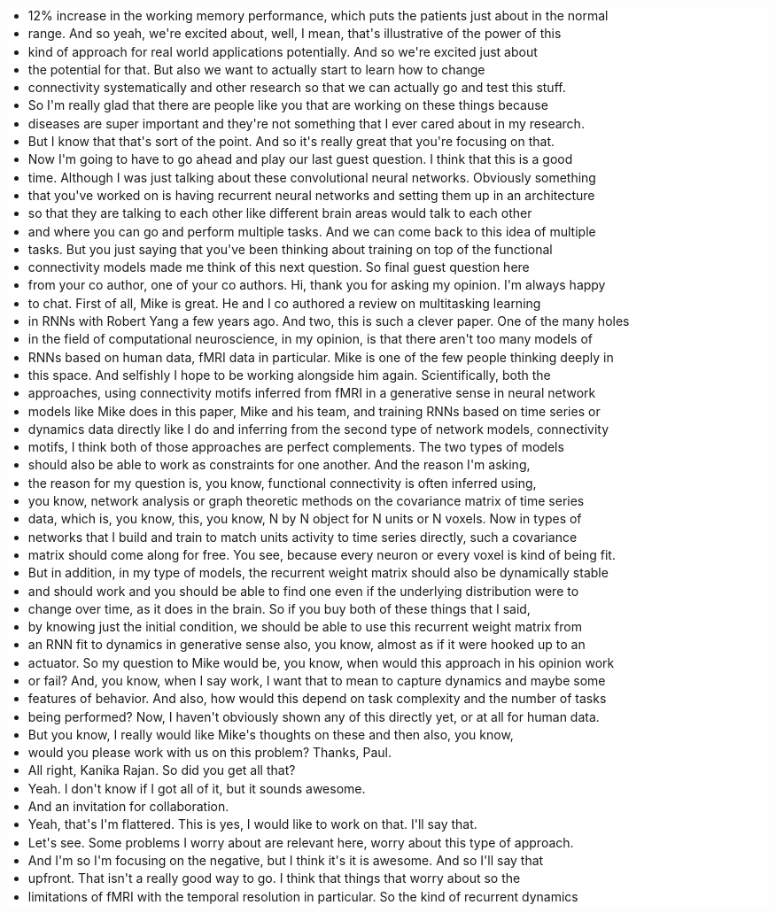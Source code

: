 *  12% increase in the working memory performance, which puts the patients just about in the normal
*  range. And so yeah, we're excited about, well, I mean, that's illustrative of the power of this
*  kind of approach for real world applications potentially. And so we're excited just about
*  the potential for that. But also we want to actually start to learn how to change
*  connectivity systematically and other research so that we can actually go and test this stuff.
*  So I'm really glad that there are people like you that are working on these things because
*  diseases are super important and they're not something that I ever cared about in my research.
*  But I know that that's sort of the point. And so it's really great that you're focusing on that.
*  Now I'm going to have to go ahead and play our last guest question. I think that this is a good
*  time. Although I was just talking about these convolutional neural networks. Obviously something
*  that you've worked on is having recurrent neural networks and setting them up in an architecture
*  so that they are talking to each other like different brain areas would talk to each other
*  and where you can go and perform multiple tasks. And we can come back to this idea of multiple
*  tasks. But you just saying that you've been thinking about training on top of the functional
*  connectivity models made me think of this next question. So final guest question here
*  from your co author, one of your co authors. Hi, thank you for asking my opinion. I'm always happy
*  to chat. First of all, Mike is great. He and I co authored a review on multitasking learning
*  in RNNs with Robert Yang a few years ago. And two, this is such a clever paper. One of the many holes
*  in the field of computational neuroscience, in my opinion, is that there aren't too many models of
*  RNNs based on human data, fMRI data in particular. Mike is one of the few people thinking deeply in
*  this space. And selfishly I hope to be working alongside him again. Scientifically, both the
*  approaches, using connectivity motifs inferred from fMRI in a generative sense in neural network
*  models like Mike does in this paper, Mike and his team, and training RNNs based on time series or
*  dynamics data directly like I do and inferring from the second type of network models, connectivity
*  motifs, I think both of those approaches are perfect complements. The two types of models
*  should also be able to work as constraints for one another. And the reason I'm asking,
*  the reason for my question is, you know, functional connectivity is often inferred using,
*  you know, network analysis or graph theoretic methods on the covariance matrix of time series
*  data, which is, you know, this, you know, N by N object for N units or N voxels. Now in types of
*  networks that I build and train to match units activity to time series directly, such a covariance
*  matrix should come along for free. You see, because every neuron or every voxel is kind of being fit.
*  But in addition, in my type of models, the recurrent weight matrix should also be dynamically stable
*  and should work and you should be able to find one even if the underlying distribution were to
*  change over time, as it does in the brain. So if you buy both of these things that I said,
*  by knowing just the initial condition, we should be able to use this recurrent weight matrix from
*  an RNN fit to dynamics in generative sense also, you know, almost as if it were hooked up to an
*  actuator. So my question to Mike would be, you know, when would this approach in his opinion work
*  or fail? And, you know, when I say work, I want that to mean to capture dynamics and maybe some
*  features of behavior. And also, how would this depend on task complexity and the number of tasks
*  being performed? Now, I haven't obviously shown any of this directly yet, or at all for human data.
*  But you know, I really would like Mike's thoughts on these and then also, you know,
*  would you please work with us on this problem? Thanks, Paul.
*  All right, Kanika Rajan. So did you get all that?
*  Yeah. I don't know if I got all of it, but it sounds awesome.
*  And an invitation for collaboration.
*  Yeah, that's I'm flattered. This is yes, I would like to work on that. I'll say that.
*  Let's see. Some problems I worry about are relevant here, worry about this type of approach.
*  And I'm so I'm focusing on the negative, but I think it's it is awesome. And so I'll say that
*  upfront. That isn't a really good way to go. I think that things that worry about so the
*  limitations of fMRI with the temporal resolution in particular. So the kind of recurrent dynamics